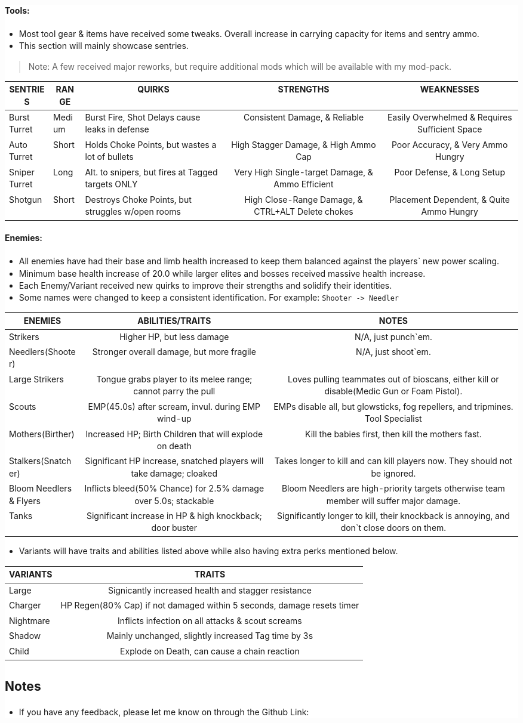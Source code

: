 #### Tools:

* Most tool gear & items have received some tweaks. Overall increase in carrying capacity for items and sentry ammo.
* This section will mainly showcase sentries.
> Note: A few received major reworks, but require additional mods which will be available with my mod-pack.

| SENTRIES      | RANGE 	| QUIRKS		  									| STRENGTHS 	 									| WEAKNESSES										|
|---------------|-----------|---------------------------------------------------|:-------------------------------------------------:|:-------------------------------------------------:|
| Burst Turret	| Medium	| Burst Fire, Shot Delays cause leaks in defense	| Consistent Damage, & Reliable						| Easily Overwhelmed & Requires Sufficient Space	|
| Auto Turret 	| Short	 	| Holds Choke Points, but wastes a lot of bullets	| High Stagger Damage, & High Ammo Cap				| Poor Accuracy, & Very Ammo Hungry					|
| Sniper Turret	| Long		| Alt. to snipers, but fires at Tagged targets ONLY	| Very High Single-target Damage, & Ammo Efficient	| Poor Defense, & Long Setup						|
| Shotgun 		| Short		| Destroys Choke Points, but struggles w/open rooms	| High Close-Range Damage, & CTRL+ALT Delete chokes	| Placement Dependent, & Quite Ammo Hungry			|

#### Enemies:

* All enemies have had their base and limb health increased to keep them balanced against the players` new power scaling.
* Minimum base health increase of 20.0 while larger elites and bosses received massive health increase.
* Each Enemy/Variant received new quirks to improve their strengths and solidify their identities.
* Some names were changed to keep a consistent identification. For example: `Shooter -> Needler`

| ENEMIES      				| ABILITIES/TRAITS  													| NOTES																						|
|---------------------------|:---------------------------------------------------------------------:|:-----------------------------------------------------------------------------------------:|
| Strikers					| Higher HP, but less damage											| N/A, just punch`em.																		|
| Needlers(Shooter) 		| Stronger overall damage, but more fragile								| N/A, just shoot`em.																		|
| Large Strikers  			| Tongue grabs player to its melee range; cannot parry the pull			| Loves pulling teammates out of bioscans, either kill or disable(Medic Gun or Foam Pistol).|
| Scouts 					| EMP(45.0s) after scream, invul. during EMP wind-up					| EMPs disable all, but glowsticks, fog repellers, and tripmines. Tool Specialist			|
| Mothers(Birther) 			| Increased HP; Birth Children that will explode on death				| Kill the babies first, then kill the mothers fast.										|
| Stalkers(Snatcher) 		| Significant HP increase, snatched players will take damage; cloaked	| Takes longer to kill and can kill players now. They should not be ignored.				|
| Bloom Needlers & Flyers	| Inflicts bleed(50% Chance) for 2.5% damage over 5.0s; stackable		| Bloom Needlers are high-priority targets otherwise team member will suffer major damage.	|
| Tanks						| Significant increase in HP & high knockback; door buster				| Significantly longer to kill, their knockback is annoying, and don`t close doors on them.	|

* Variants will have traits and abilities listed above while also having extra perks mentioned below.

| VARIANTS      | TRAITS 																	|
|---------------|:-------------------------------------------------------------------------:|
| Large 		| Signicantly increased health and stagger resistance						|
| Charger 		| HP Regen(80% Cap) if not damaged within 5 seconds, damage resets timer	|
| Nightmare  	| Inflicts infection on all attacks	& scout screams							|
| Shadow 		| Mainly unchanged, slightly increased Tag time by 3s						|
| Child			| Explode on Death, can cause a chain reaction								|

## Notes

* If you have any feedback, please let me know on through the Github Link: 